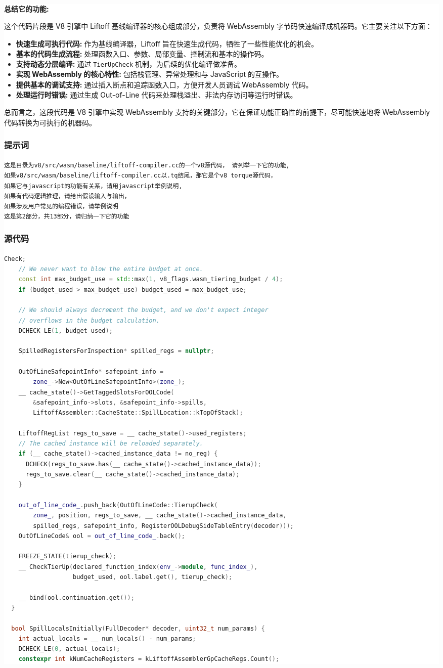 **总结它的功能:**

这个代码片段是 V8 引擎中 Liftoff 基线编译器的核心组成部分，负责将 WebAssembly 字节码快速编译成机器码。它主要关注以下方面：

- **快速生成可执行代码:**  作为基线编译器，Liftoff 旨在快速生成代码，牺牲了一些性能优化的机会。
- **基本的代码生成流程:**  处理函数入口、参数、局部变量、控制流和基本的操作码。
- **支持动态分层编译:**  通过 `TierUpCheck` 机制，为后续的优化编译做准备。
- **实现 WebAssembly 的核心特性:** 包括栈管理、异常处理和与 JavaScript 的互操作。
- **提供基本的调试支持:**  通过插入断点和追踪函数入口，方便开发人员调试 WebAssembly 代码。
- **处理运行时错误:**  通过生成 Out-of-Line 代码来处理栈溢出、非法内存访问等运行时错误。

总而言之，这段代码是 V8 引擎中实现 WebAssembly 支持的关键部分，它在保证功能正确性的前提下，尽可能快速地将 WebAssembly 代码转换为可执行的机器码。

### 提示词
```
这是目录为v8/src/wasm/baseline/liftoff-compiler.cc的一个v8源代码， 请列举一下它的功能, 
如果v8/src/wasm/baseline/liftoff-compiler.cc以.tq结尾，那它是个v8 torque源代码，
如果它与javascript的功能有关系，请用javascript举例说明,
如果有代码逻辑推理，请给出假设输入与输出，
如果涉及用户常见的编程错误，请举例说明
这是第2部分，共13部分，请归纳一下它的功能
```

### 源代码
```cpp
Check;
    // We never want to blow the entire budget at once.
    const int max_budget_use = std::max(1, v8_flags.wasm_tiering_budget / 4);
    if (budget_used > max_budget_use) budget_used = max_budget_use;

    // We should always decrement the budget, and we don't expect integer
    // overflows in the budget calculation.
    DCHECK_LE(1, budget_used);

    SpilledRegistersForInspection* spilled_regs = nullptr;

    OutOfLineSafepointInfo* safepoint_info =
        zone_->New<OutOfLineSafepointInfo>(zone_);
    __ cache_state()->GetTaggedSlotsForOOLCode(
        &safepoint_info->slots, &safepoint_info->spills,
        LiftoffAssembler::CacheState::SpillLocation::kTopOfStack);

    LiftoffRegList regs_to_save = __ cache_state()->used_registers;
    // The cached instance will be reloaded separately.
    if (__ cache_state()->cached_instance_data != no_reg) {
      DCHECK(regs_to_save.has(__ cache_state()->cached_instance_data));
      regs_to_save.clear(__ cache_state()->cached_instance_data);
    }

    out_of_line_code_.push_back(OutOfLineCode::TierupCheck(
        zone_, position, regs_to_save, __ cache_state()->cached_instance_data,
        spilled_regs, safepoint_info, RegisterOOLDebugSideTableEntry(decoder)));
    OutOfLineCode& ool = out_of_line_code_.back();

    FREEZE_STATE(tierup_check);
    __ CheckTierUp(declared_function_index(env_->module, func_index_),
                   budget_used, ool.label.get(), tierup_check);

    __ bind(ool.continuation.get());
  }

  bool SpillLocalsInitially(FullDecoder* decoder, uint32_t num_params) {
    int actual_locals = __ num_locals() - num_params;
    DCHECK_LE(0, actual_locals);
    constexpr int kNumCacheRegisters = kLiftoffAssemblerGpCacheRegs.Count();
```